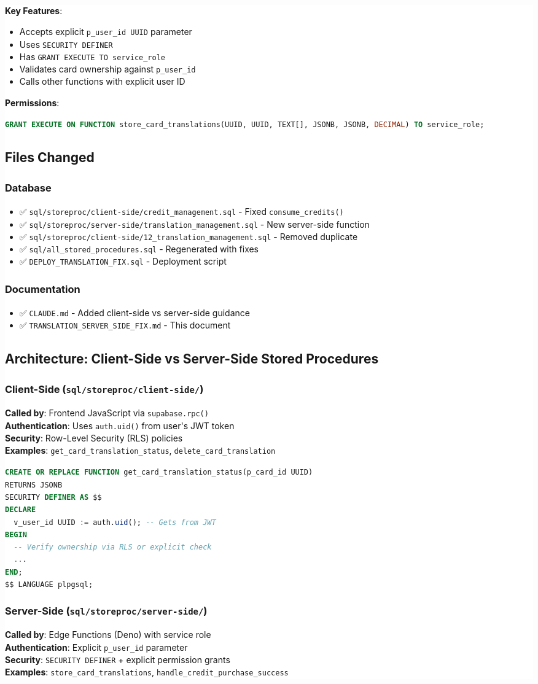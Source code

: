 **Key Features**:
- Accepts explicit `p_user_id UUID` parameter
- Uses `SECURITY DEFINER`
- Has `GRANT EXECUTE TO service_role`
- Validates card ownership against `p_user_id`
- Calls other functions with explicit user ID

**Permissions**:
```sql
GRANT EXECUTE ON FUNCTION store_card_translations(UUID, UUID, TEXT[], JSONB, JSONB, DECIMAL) TO service_role;
```

## Files Changed

### Database
- ✅ `sql/storeproc/client-side/credit_management.sql` - Fixed `consume_credits()`
- ✅ `sql/storeproc/server-side/translation_management.sql` - New server-side function
- ✅ `sql/storeproc/client-side/12_translation_management.sql` - Removed duplicate
- ✅ `sql/all_stored_procedures.sql` - Regenerated with fixes
- ✅ `DEPLOY_TRANSLATION_FIX.sql` - Deployment script

### Documentation
- ✅ `CLAUDE.md` - Added client-side vs server-side guidance
- ✅ `TRANSLATION_SERVER_SIDE_FIX.md` - This document

## Architecture: Client-Side vs Server-Side Stored Procedures

### Client-Side (`sql/storeproc/client-side/`)
**Called by**: Frontend JavaScript via `supabase.rpc()`  
**Authentication**: Uses `auth.uid()` from user's JWT token  
**Security**: Row-Level Security (RLS) policies  
**Examples**: `get_card_translation_status`, `delete_card_translation`

```sql
CREATE OR REPLACE FUNCTION get_card_translation_status(p_card_id UUID)
RETURNS JSONB
SECURITY DEFINER AS $$
DECLARE
  v_user_id UUID := auth.uid(); -- Gets from JWT
BEGIN
  -- Verify ownership via RLS or explicit check
  ...
END;
$$ LANGUAGE plpgsql;
```

### Server-Side (`sql/storeproc/server-side/`)
**Called by**: Edge Functions (Deno) with service role  
**Authentication**: Explicit `p_user_id` parameter  
**Security**: `SECURITY DEFINER` + explicit permission grants  
**Examples**: `store_card_translations`, `handle_credit_purchase_success`
